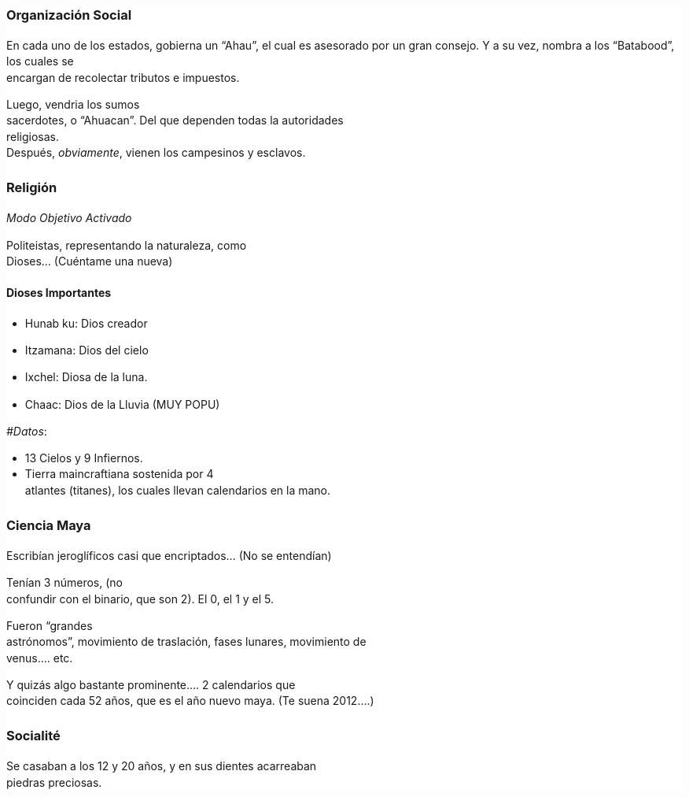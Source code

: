 

<h3 id="organización-social">Organización Social</h3>

<p>En cada uno de los estados, gobierna un “Ahau”, el cual es asesorado por un gran consejo. Y a su vez, nombra a los “Batabood”, los cuales se <br>
encargan de recolectar tributos e impuestos.</p>

<p>Luego, vendria los sumos <br>
sacerdotes, o “Ahuacan”. Del que dependen todas la autoridades <br>
religiosas.  <br>
Después, <em>obviamente</em>, vienen los campesinos y esclavos.</p>



<h3 id="religión">Religión</h3>

<p><em>Modo Objetivo Activado</em></p>

<p>Politeistas, representando la naturaleza, como <br>
Dioses… (Cuéntame una nueva)</p>



<h4 id="dioses-importantes">Dioses Importantes</h4>

<ul>
<li><p>Hunab ku: Dios creador</p></li>
<li><p>Itzamana: Dios del cielo</p></li>
<li><p>Ixchel: Diosa de la luna.</p></li>
<li><p>Chaac: Dios de la Lluvia (MUY POPU)</p></li>
</ul>

<p><em>#Datos</em>:</p>

<ul>
<li>13 Cielos y 9 Infiernos.</li>
<li>Tierra maincraftiana sostenida por 4 <br>
atlantes (titanes), los cuales llevan calendarios en la mano.</li>
</ul>



<h3 id="ciencia-maya">Ciencia Maya</h3>

<p>Escribían jeroglíficos casi que encriptados… (No se entendían)</p>

<p>Tenían 3 números, (no <br>
confundir con el binario, que son 2). El 0, el 1 y el 5.</p>

<p>Fueron “grandes <br>
astrónomos”, movimiento de traslación, fases lunares, movimiento de <br>
venus…. etc.</p>

<p>Y quizás algo bastante prominente…. 2 calendarios que <br>
coinciden cada 52 años, que es el año nuevo maya. (Te suena 2012….)</p>



<h3 id="socialité">Socialité</h3>

<p>Se casaban a los 12 y 20 años, y en sus dientes acarreaban <br>
piedras preciosas.</p>
